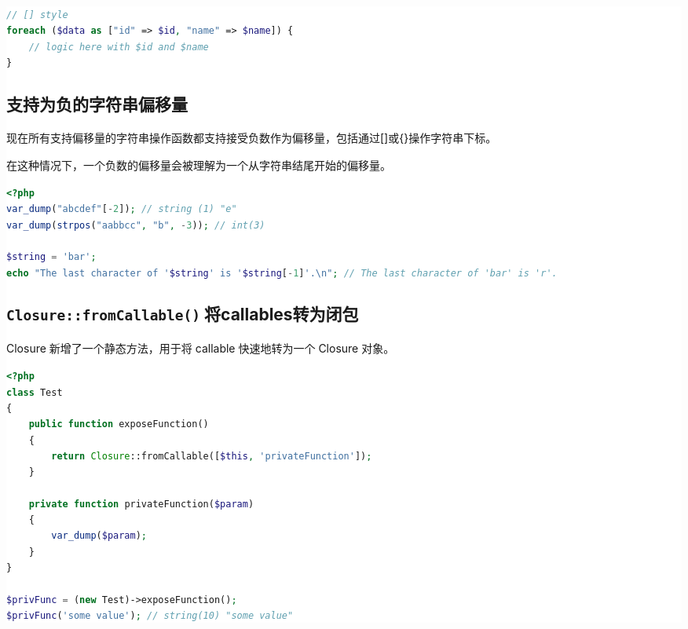 ```php
// [] style
foreach ($data as ["id" => $id, "name" => $name]) {
    // logic here with $id and $name
}
```


## 支持为负的字符串偏移量

现在所有支持偏移量的字符串操作函数都支持接受负数作为偏移量，包括通过[]或{}操作字符串下标。

在这种情况下，一个负数的偏移量会被理解为一个从字符串结尾开始的偏移量。

```php
<?php
var_dump("abcdef"[-2]); // string (1) "e"
var_dump(strpos("aabbcc", "b", -3)); // int(3)

$string = 'bar';
echo "The last character of '$string' is '$string[-1]'.\n"; // The last character of 'bar' is 'r'.
```

## `Closure::fromCallable()` 将callables转为闭包

Closure 新增了一个静态方法，用于将 callable 快速地转为一个 Closure 对象。

```php
<?php
class Test
{
    public function exposeFunction()
    {
        return Closure::fromCallable([$this, 'privateFunction']);
    }

    private function privateFunction($param)
    {
        var_dump($param);
    }
}

$privFunc = (new Test)->exposeFunction();
$privFunc('some value'); // string(10) "some value"
```
